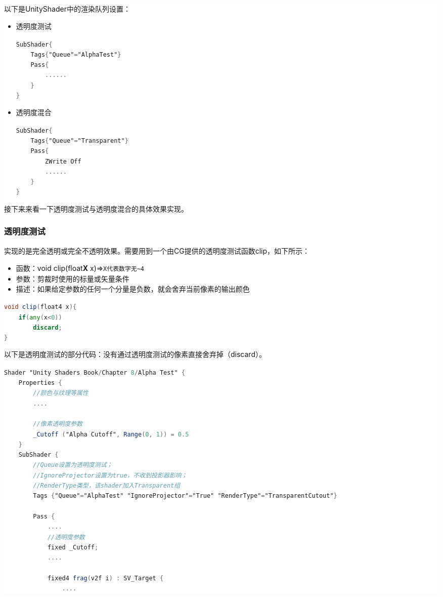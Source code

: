 以下是UnityShader中的渲染队列设置：

- 透明度测试
    
    ``` glsl
    SubShader{
    	Tags{"Queue"="AlphaTest"}
    	Pass{
    		......
    	}
    }
    ```
    
- 透明度混合
    
    ``` glsl
    SubShader{
    	Tags{"Queue"="Transparent"}
    	Pass{
    		ZWrite Off
    		......
    	}
    }
    ```
    

接下来来看一下透明度测试与透明度混合的具体效果实现。

### 透明度测试

实现的是完全透明或完全不透明效果。需要用到一个由CG提供的透明度测试函数clip，如下所示：

- 函数：void clip(float**X**  x)⇒`X代表数字无~4`
- 参数：剪裁时使用的标量或矢量条件
- 描述：如果给定参数的任何一个分量是负数，就会舍弃当前像素的输出颜色

``` glsl
void clip(float4 x){
	if(any(x<0))
		discard;
}
```

以下是透明度测试的部分代码：没有通过透明度测试的像素直接舍弃掉（discard）。

``` glsl
Shader "Unity Shaders Book/Chapter 8/Alpha Test" {
	Properties {
		//颜色与纹理等属性
		....
		
		//像素透明度参数
		_Cutoff ("Alpha Cutoff", Range(0, 1)) = 0.5
	}
	SubShader {
		//Queue设置为透明度测试；
		//IgnoreProjector设置为true，不收到投影器影响；
		//RenderType类型，该shader加入Transparent组
		Tags {"Queue"="AlphaTest" "IgnoreProjector"="True" "RenderType"="TransparentCutout"}
		
		Pass {
			....
			//透明度参数
			fixed _Cutoff;
			....
			
			fixed4 frag(v2f i) : SV_Target {
				....

```